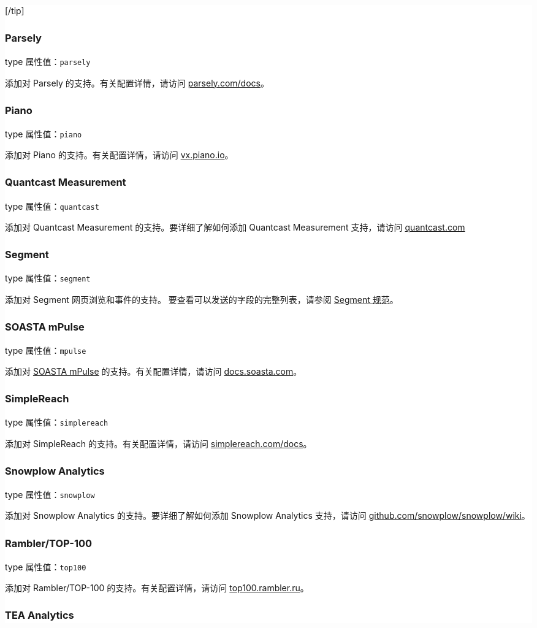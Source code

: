 [/tip]

### Parsely

type 属性值：`parsely`

添加对 Parsely 的支持。有关配置详情，请访问 [parsely.com/docs](http://parsely.com/docs/integration/tracking/google-amp.html)。

### Piano

type 属性值：`piano`

添加对 Piano 的支持。有关配置详情，请访问 [vx.piano.io](http://vx.piano.io/javascript-tracking-amp)。

### Quantcast Measurement

type 属性值：`quantcast`

添加对 Quantcast Measurement 的支持。要详细了解如何添加 Quantcast Measurement 支持，请访问 [quantcast.com](https://www.quantcast.com/help/guides/)

### Segment

type 属性值：`segment`

添加对 Segment 网页浏览和事件的支持。
要查看可以发送的字段的完整列表，请参阅 [Segment 规范](https://segment.com/docs/spec/)。

### SOASTA mPulse

type 属性值：`mpulse`

添加对 [SOASTA mPulse](https://www.soasta.com/mPulse) 的支持。有关配置详情，请访问 [docs.soasta.com](http://docs.soasta.com/)。

### SimpleReach

type 属性值：`simplereach`

添加对 SimpleReach 的支持。有关配置详情，请访问 [simplereach.com/docs](http://docs.simplereach.com/dev-guide/implementation/google-amp-implementation)。

### Snowplow Analytics

type 属性值：`snowplow`

添加对 Snowplow Analytics 的支持。要详细了解如何添加 Snowplow Analytics 支持，请访问 [github.com/snowplow/snowplow/wiki](https://github.com/snowplow/snowplow/wiki/Google-AMP-Tracker)。

### Rambler/TOP-100

type 属性值：`top100`

添加对 Rambler/TOP-100 的支持。有关配置详情，请访问 [top100.rambler.ru](https://top100.rambler.ru/docs)。

### TEA Analytics
